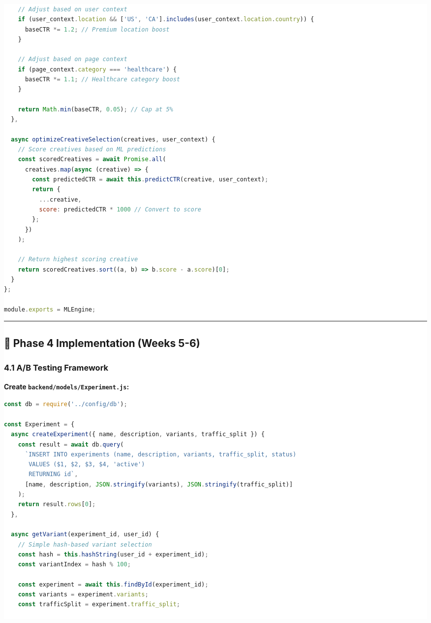 ```javascript
    // Adjust based on user context
    if (user_context.location && ['US', 'CA'].includes(user_context.location.country)) {
      baseCTR *= 1.2; // Premium location boost
    }
    
    // Adjust based on page context
    if (page_context.category === 'healthcare') {
      baseCTR *= 1.1; // Healthcare category boost
    }
    
    return Math.min(baseCTR, 0.05); // Cap at 5%
  },

  async optimizeCreativeSelection(creatives, user_context) {
    // Score creatives based on ML predictions
    const scoredCreatives = await Promise.all(
      creatives.map(async (creative) => {
        const predictedCTR = await this.predictCTR(creative, user_context);
        return {
          ...creative,
          score: predictedCTR * 1000 // Convert to score
        };
      })
    );
    
    // Return highest scoring creative
    return scoredCreatives.sort((a, b) => b.score - a.score)[0];
  }
};

module.exports = MLEngine;
```

---

## 🎯 Phase 4 Implementation (Weeks 5-6)

### **4.1 A/B Testing Framework**
**Create `backend/models/Experiment.js`:**
```javascript
const db = require('../config/db');

const Experiment = {
  async createExperiment({ name, description, variants, traffic_split }) {
    const result = await db.query(
      `INSERT INTO experiments (name, description, variants, traffic_split, status)
       VALUES ($1, $2, $3, $4, 'active')
       RETURNING id`,
      [name, description, JSON.stringify(variants), JSON.stringify(traffic_split)]
    );
    return result.rows[0];
  },

  async getVariant(experiment_id, user_id) {
    // Simple hash-based variant selection
    const hash = this.hashString(user_id + experiment_id);
    const variantIndex = hash % 100;
    
    const experiment = await this.findById(experiment_id);
    const variants = experiment.variants;
    const trafficSplit = experiment.traffic_split;
    
```